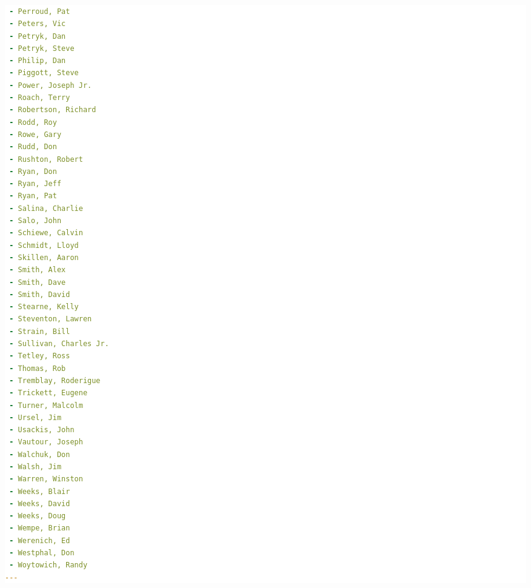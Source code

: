 ```yaml
 - Perroud, Pat
 - Peters, Vic
 - Petryk, Dan
 - Petryk, Steve
 - Philip, Dan
 - Piggott, Steve
 - Power, Joseph Jr.
 - Roach, Terry
 - Robertson, Richard
 - Rodd, Roy
 - Rowe, Gary
 - Rudd, Don
 - Rushton, Robert
 - Ryan, Don
 - Ryan, Jeff
 - Ryan, Pat
 - Salina, Charlie
 - Salo, John
 - Schiewe, Calvin
 - Schmidt, Lloyd
 - Skillen, Aaron
 - Smith, Alex
 - Smith, Dave
 - Smith, David
 - Stearne, Kelly
 - Steventon, Lawren
 - Strain, Bill
 - Sullivan, Charles Jr.
 - Tetley, Ross
 - Thomas, Rob
 - Tremblay, Roderigue
 - Trickett, Eugene
 - Turner, Malcolm
 - Ursel, Jim
 - Usackis, John
 - Vautour, Joseph
 - Walchuk, Don
 - Walsh, Jim
 - Warren, Winston
 - Weeks, Blair
 - Weeks, David
 - Weeks, Doug
 - Wempe, Brian
 - Werenich, Ed
 - Westphal, Don
 - Woytowich, Randy
---
```

